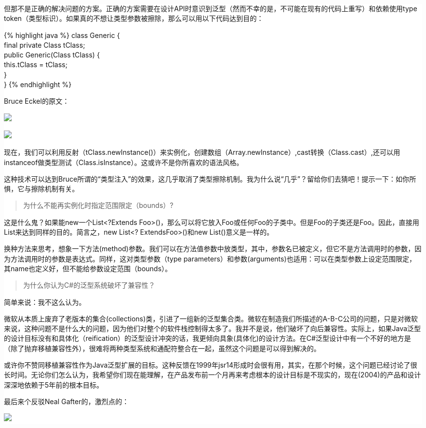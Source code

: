 
但那不是正确的解决问题的方案。正确的方案需要在设计API时意识到泛型（然而不幸的是，不可能在现有的代码上重写）和依赖使用type token（类型标识）。如果真的不想让类型参数被擦除，那么可以用以下代码达到目的：

{% highlight java %}
class Generic<T> {    
  final private Class<T> tClass;   
  public Generic(Class<T> tClass) {      
      this.tClass = tClass;   
  }  
}
{% endhighlight %}

Bruce Eckel的原文：

![](http://r.photo.store.qq.com/psb?/V11dEA6U10AhyZ/dOuEyLbBNTj9P0JKQ5g3gohj6SZVLS21WSMGcYPPPtQ!/o/dGIAAAAAAAAA&ek=1&kp=1&pt=0&bo=YAJuAmACbgIDCC0!&su=0124165249&tm=1510736400&sce=0-12-12&rf=2-9)

![](http://r.photo.store.qq.com/psb?/V11dEA6U10AhyZ/rn1RtcFqypdB9A2cdLE7UK9cNvhefYg6j5f68K0EaXw!/o/dGIAAAAAAAAA&ek=1&kp=1&pt=0&bo=1ALKAdQCygEDCC0!&su=0154049025&tm=1510736400&sce=0-12-12&rf=2-9)


现在，我们可以利用反射（tClass.newInstance()）来实例化，创建数组（Array.newInstance）,cast转换（Class.cast）,还可以用instanceof做类型测试（Class.isInstance）。这或许不是你所喜欢的语法风格。

这种技术可以达到Bruce所谓的“类型注入”的效果，这几乎取消了类型擦除机制。我为什么说“几乎”？留给你们去猜吧！提示一下：如你所惧，它与擦除机制有关。

> 为什么不能再实例化时指定范围限定（bounds）?

这是什么鬼？如果能new一个List<?Extends Foo>()，那么可以将它放入Foo或任何Foo的子类中。但是Foo的子类还是Foo。因此，直接用List<Foo>来达到同样的目的。简言之，new List<? ExtendsFoo>()和new List<Foo>()意义是一样的。

换种方法来思考，想象一下方法(method)参数。我们可以在方法值参数中放类型，其中，参数名已被定义，但它不是方法调用时的参数，因为方法调用时的参数是表达式。同样，这对类型参数（type parameters）和参数(arguments)也适用：可以在类型参数上设定范围限定，其name也定义好，但不能给参数设定范围（bounds）。

> 为什么你认为C#的泛型系统破坏了兼容性？

简单来说：我不这么认为。

微软从本质上废弃了老版本的集合(collections)类，引进了一组新的泛型集合类。微软在制造我们所描述的A-B-C公司的问题，只是对微软来说，这种问题不是什么大的问题，因为他们对整个的软件栈控制得太多了。我并不是说，他们破坏了向后兼容性。实际上，如果Java泛型的设计目标没有和具体化（reification）的泛型设计冲突的话，我更倾向具象(具体化)的设计方法。在C#泛型设计中有一个不好的地方是（除了抛弃移植兼容性外），很难将两种类型系统和通配符整合在一起，虽然这个问题是可以得到解决的。

或许你不赞同移植兼容性作为Java泛型扩展的目标。这种反馈在1999年jsr14形成时会很有用，其实，在那个时候，这个问题已经讨论了很长时间。无论你们怎么认为，我希望你们现在能理解，在产品发布前一个月再来考虑根本的设计目标是不现实的，现在(2004)的产品和设计深深地依赖于5年前的根本目标。

最后来个反驳Neal Gafter的，激烈点的：

![](http://r.photo.store.qq.com/psb?/V11dEA6U10AhyZ/AWxH1RzLt9wGb0rl8sSSW6O4jHg9675VM7f8jiMN3Gg!/o/dGMBAAAAAAAA&ek=1&kp=1&pt=0&bo=UQPPAVEDzwEDCC0!&su=0210724961&tm=1510736400&sce=0-12-12&rf=2-9)

